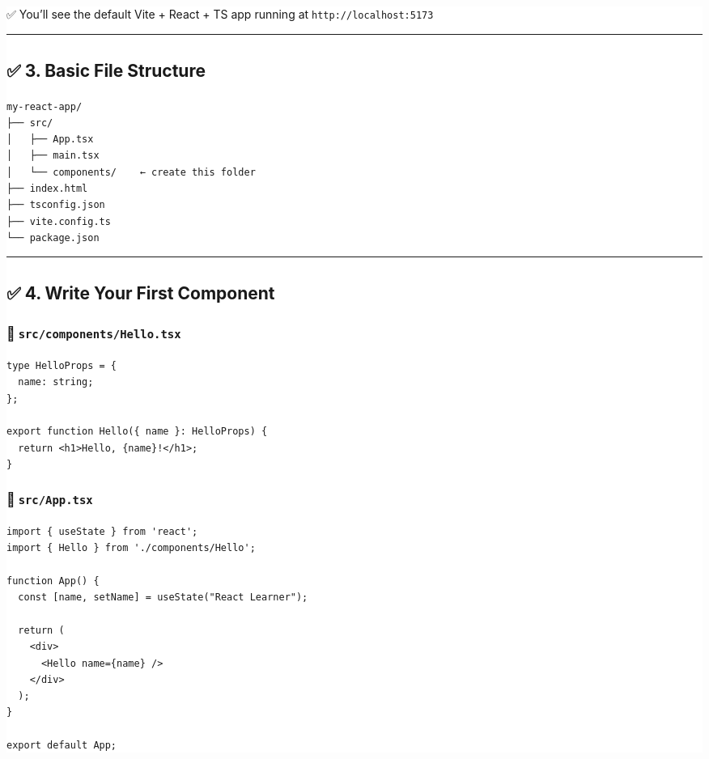 ✅ You’ll see the default Vite + React + TS app running at `http://localhost:5173`

---

## ✅ 3. **Basic File Structure**

```
my-react-app/
├── src/
│   ├── App.tsx
│   ├── main.tsx
│   └── components/    ← create this folder
├── index.html
├── tsconfig.json
├── vite.config.ts
└── package.json
```

---

## ✅ 4. **Write Your First Component**

### 📁 `src/components/Hello.tsx`

```tsx
type HelloProps = {
  name: string;
};

export function Hello({ name }: HelloProps) {
  return <h1>Hello, {name}!</h1>;
}
```

### 📁 `src/App.tsx`

```tsx
import { useState } from 'react';
import { Hello } from './components/Hello';

function App() {
  const [name, setName] = useState("React Learner");

  return (
    <div>
      <Hello name={name} />
    </div>
  );
}

export default App;
```
